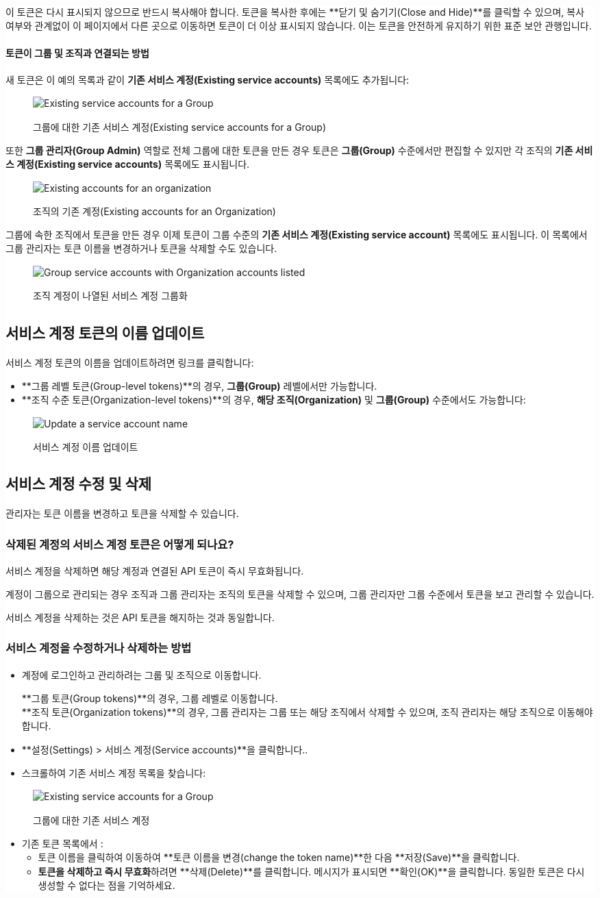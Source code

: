 이 토큰은 다시 표시되지 않으므로 반드시 복사해야 합니다. 토큰을 복사한 후에는 **닫기 및 숨기기(Close and Hide)**를 클릭할 수 있으며, 복사 여부와 관계없이 이 페이지에서 다른 곳으로 이동하면 토큰이 더 이상 표시되지 않습니다. 이는 토큰을 안전하게 유지하기 위한 표준 보안 관행입니다.

#### 토큰이 그룹 및 조직과 연결되는 방법

새 토큰은 이 예의 목록과 같이 **기존 서비스 계정(Existing service accounts)** 목록에도 추가됩니다:

<figure><img src="../../.gitbook/assets/uuid-799b88fc-d1d7-72c9-5ceb-30fb2a8d572e-en (1) (1) (1) (1) (1) (1) (1) (1) (1) (1) (1) (1) (1) (1) (14) (15).png" alt="Existing service accounts for a Group"><figcaption><p>그룹에 대한 기존 서비스 계정(Existing service accounts for a Group)</p></figcaption></figure>

또한 **그룹 관리자(Group Admin)** 역할로 전체 그룹에 대한 토큰을 만든 경우 토큰은 **그룹(Group)** 수준에서만 편집할 수 있지만 각 조직의 **기존 서비스 계정(Existing service accounts)** 목록에도 표시됩니다.

<figure><img src="../../.gitbook/assets/uuid-1110723e-74e7-3090-3e69-da65f93acfcc-en.png" alt="Existing accounts for an organization"><figcaption><p>조직의 기존 계정(Existing accounts for an Organization)</p></figcaption></figure>

그룹에 속한 조직에서 토큰을 만든 경우 이제 토큰이 그룹 수준의 **기존 서비스 계정(Existing service account)** 목록에도 표시됩니다. 이 목록에서 그룹 관리자는 토큰 이름을 변경하거나 토큰을 삭제할 수도 있습니다.

<figure><img src="../../.gitbook/assets/uuid-50563edb-6a75-9f37-2040-cd814fdf9ead-en.png" alt="Group service accounts with Organization accounts listed"><figcaption><p>조직 계정이 나열된 서비스 계정 그룹화</p></figcaption></figure>

## 서비스 계정 토큰의 이름 업데이트

서비스 계정 토큰의 이름을 업데이트하려면 링크를 클릭합니다:

* **그룹 레벨 토큰(Group-level tokens)**의 경우, **그룹(Group)** 레벨에서만 가능합니다.
* **조직 수준 토큰(Organization-level tokens)**의 경우, **해당 조직(Organization)** 및 **그룹(Group)** 수준에서도 가능합니다:

<figure><img src="../../.gitbook/assets/uuid-b34e3d10-bb0c-b608-bc08-12f2bf0a4fc0-en.png" alt="Update a service account name"><figcaption><p>서비스 계정 이름 업데이트</p></figcaption></figure>

## 서비스 계정 수정 및 삭제

관리자는 토큰 이름을 변경하고 토큰을 삭제할 수 있습니다.

### 삭제된 계정의 서비스 계정 토큰은 어떻게 되나요?

서비스 계정을 삭제하면 해당 계정과 연결된 API 토큰이 즉시 무효화됩니다.

계정이 그룹으로 관리되는 경우 조직과 그룹 관리자는 조직의 토큰을 삭제할 수 있으며, 그룹 관리자만 그룹 수준에서 토큰을 보고 관리할 수 있습니다.

서비스 계정을 삭제하는 것은 API 토큰을 해지하는 것과 동일합니다.

### 서비스 계정을 수정하거나 삭제하는 방법

*   계정에 로그인하고 관리하려는 그룹 및 조직으로 이동합니다.

    **그룹 토큰(Group tokens)**의 경우, 그룹 레벨로 이동합니다.\
    **조직 토큰(Organization tokens)**의 경우, 그룹 관리자는 그룹 또는 해당 조직에서 삭제할 수 있으며, 조직 관리자는 해당 조직으로 이동해야 합니다.
* **설정(Settings) > 서비스 계정(Service accounts)**을 클릭합니다..
* 스크롤하여 기존 서비스 계정 목록을 찾습니다:

<figure><img src="../../.gitbook/assets/uuid-799b88fc-d1d7-72c9-5ceb-30fb2a8d572e-en (1) (1) (1) (1) (1) (1) (1) (1) (1) (1) (1) (1) (1) (1) (14) (15).png" alt="Existing service accounts for a Group"><figcaption><p>그룹에 대한 기존 서비스 계정</p></figcaption></figure>

* 기존 토큰 목록에서 :
  * 토큰 이름을 클릭하여 이동하여 **토큰 이름을 변경(change the token name)**한 다음 **저장(Save)**을 클릭합니다.
  * **토큰을 삭제하고 즉시 무효화**하려면 **삭제(Delete)**를 클릭합니다. 메시지가 표시되면 **확인(OK)**을 클릭합니다. 동일한 토큰은 다시 생성할 수 없다는 점을 기억하세요.

##
